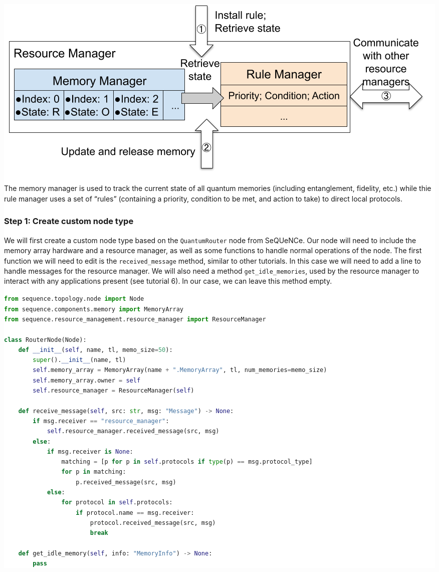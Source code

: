 ![rm](figures/resource_management.png)

The memory manager is used to track the current state of all quantum memories (including entanglement, fidelity, etc.) while thie rule manager uses a set of “rules” (containing a priority, condition to be met, and action to take) to direct local protocols.

### Step 1: Create custom node type

We will first create a custom node type based on the `QuantumRouter` node from SeQUeNCe. Our node will need to include the memory array hardware and a resource manager, as well as some functions to handle normal operations of the node. The first function we will need to edit is the `received_message` method, similar to other tutorials. In this case we will need to add a line to handle messages for the resource manager. We will also need a method `get_idle_memories`, used by the resource manager to interact with any applications present (see tutorial 6). In our case, we can leave this method empty.

```python
from sequence.topology.node import Node
from sequence.components.memory import MemoryArray
from sequence.resource_management.resource_manager import ResourceManager

class RouterNode(Node):
    def __init__(self, name, tl, memo_size=50):
        super().__init__(name, tl)
        self.memory_array = MemoryArray(name + ".MemoryArray", tl, num_memories=memo_size)
        self.memory_array.owner = self
        self.resource_manager = ResourceManager(self)

    def receive_message(self, src: str, msg: "Message") -> None:
        if msg.receiver == "resource_manager":
            self.resource_manager.received_message(src, msg)
        else:
            if msg.receiver is None:
                matching = [p for p in self.protocols if type(p) == msg.protocol_type]
                for p in matching:
                    p.received_message(src, msg)
            else:
                for protocol in self.protocols:
                    if protocol.name == msg.receiver:
                        protocol.received_message(src, msg)
                        break

    def get_idle_memory(self, info: "MemoryInfo") -> None:
        pass
```
